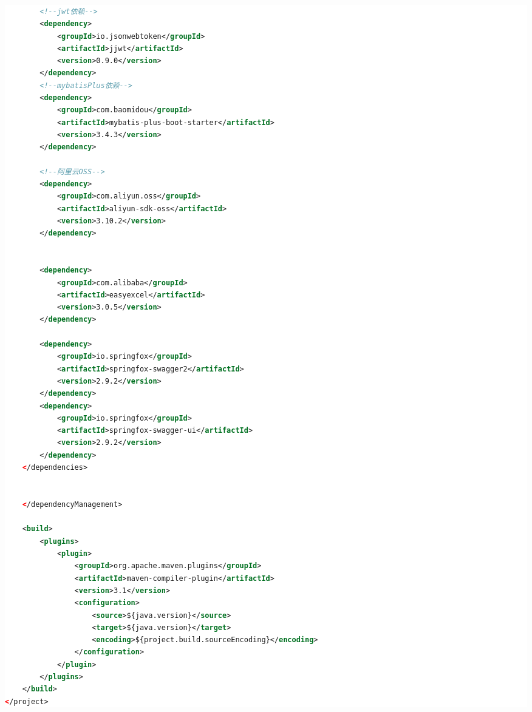 ~~~~xml
        <!--jwt依赖-->
        <dependency>
            <groupId>io.jsonwebtoken</groupId>
            <artifactId>jjwt</artifactId>
            <version>0.9.0</version>
        </dependency>
        <!--mybatisPlus依赖-->
        <dependency>
            <groupId>com.baomidou</groupId>
            <artifactId>mybatis-plus-boot-starter</artifactId>
            <version>3.4.3</version>
        </dependency>

        <!--阿里云OSS-->
        <dependency>
            <groupId>com.aliyun.oss</groupId>
            <artifactId>aliyun-sdk-oss</artifactId>
            <version>3.10.2</version>
        </dependency>


        <dependency>
            <groupId>com.alibaba</groupId>
            <artifactId>easyexcel</artifactId>
            <version>3.0.5</version>
        </dependency>

        <dependency>
            <groupId>io.springfox</groupId>
            <artifactId>springfox-swagger2</artifactId>
            <version>2.9.2</version>
        </dependency>
        <dependency>
            <groupId>io.springfox</groupId>
            <artifactId>springfox-swagger-ui</artifactId>
            <version>2.9.2</version>
        </dependency>
    </dependencies>


    </dependencyManagement>

    <build>
        <plugins>
            <plugin>
                <groupId>org.apache.maven.plugins</groupId>
                <artifactId>maven-compiler-plugin</artifactId>
                <version>3.1</version>
                <configuration>
                    <source>${java.version}</source>
                    <target>${java.version}</target>
                    <encoding>${project.build.sourceEncoding}</encoding>
                </configuration>
            </plugin>
        </plugins>
    </build>
</project>

~~~~
